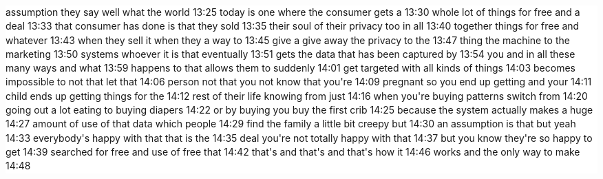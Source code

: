 assumption they say well what the world
13:25
today is one where the consumer gets a
13:30
whole lot of things for free and a deal
13:33
that consumer has done is that they sold
13:35
their soul of their privacy too in all
13:40
together things for free and whatever
13:43
when they sell it when they a way to
13:45
give a give away the privacy to the
13:47
thing the machine to the marketing
13:50
systems whoever it is that eventually
13:51
gets the data that has been captured by
13:54
you and in all these many ways and what
13:59
happens to that allows them to suddenly
14:01
get targeted with all kinds of things
14:03
becomes impossible to not that let that
14:06
person not that you not know that you're
14:09
pregnant so you end up getting and your
14:11
child ends up getting things for the
14:12
rest of their life knowing from just
14:16
when you're buying patterns switch from
14:20
going out a lot eating to buying diapers
14:22
or by buying you buy the first crib
14:25
because the system actually makes a huge
14:27
amount of use of that data which people
14:29
find the family a little bit creepy but
14:30
an assumption is that but yeah
14:33
everybody's happy with that that is the
14:35
deal you're not totally happy with that
14:37
but you know they're so happy to get
14:39
searched for free and use of free that
14:42
that's and that's and that's how it
14:46
works and the only way to make
14:48